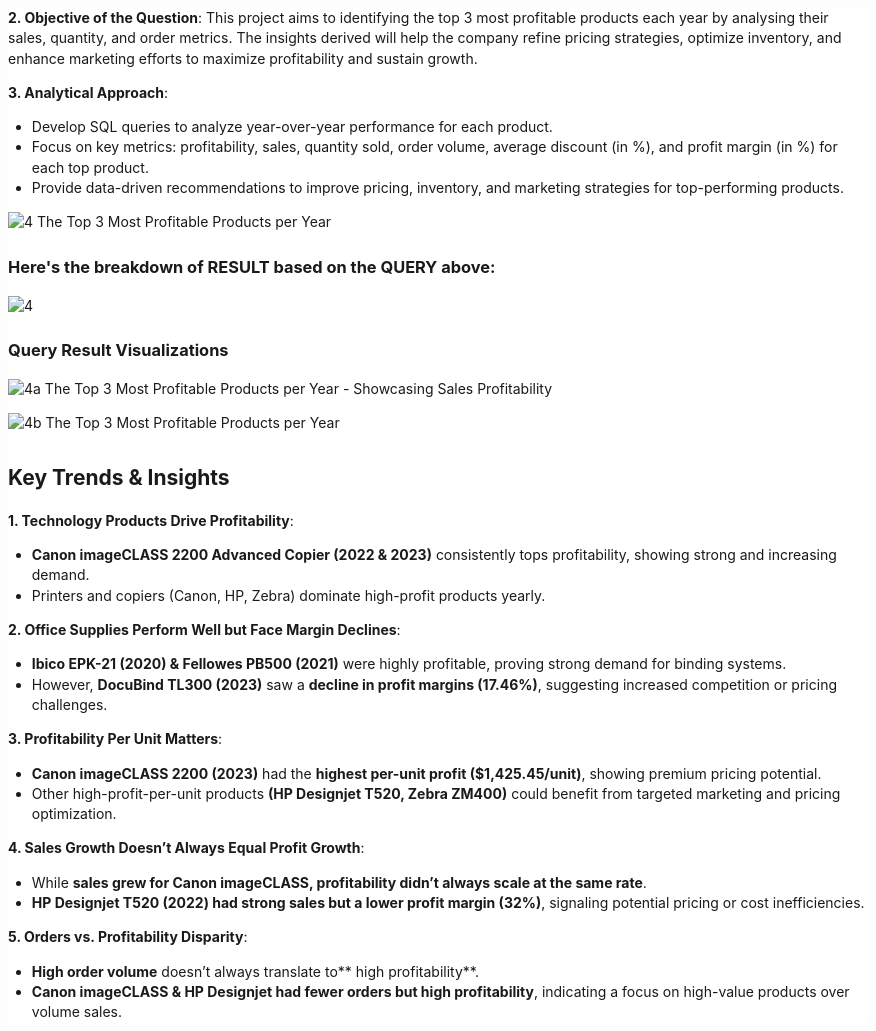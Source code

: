 **2. Objective of the Question**:
This project aims to identifying the top 3 most profitable products each year by analysing their sales, quantity, and order metrics. The insights derived will help the company refine pricing strategies, optimize inventory, and enhance marketing efforts to maximize profitability and sustain growth.

**3. Analytical Approach**:
-	Develop SQL queries to analyze year-over-year performance for each product.
-	Focus on key metrics: profitability, sales, quantity sold, order volume, average discount (in %), and profit margin (in %) for each top product. 
-	Provide data-driven recommendations to improve pricing, inventory, and marketing strategies for top-performing products.	

![4  The Top 3 Most Profitable Products per Year](https://github.com/user-attachments/assets/d63f4dd3-eb15-48df-aa75-a9203c77ded2)
### **Here's the breakdown of RESULT based on the QUERY above**:
![4](https://github.com/user-attachments/assets/c2266795-8315-4fdc-8828-536094c76279)

 ### **Query Result Visualizations** 

![4a  The Top 3 Most Profitable Products per Year - Showcasing Sales   Profitability](https://github.com/user-attachments/assets/e35c238b-a911-4040-b518-0e8afbeb22a5)

![4b  The Top 3 Most Profitable Products per Year](https://github.com/user-attachments/assets/1ffb9d13-c8e7-489b-94c6-9dc8d824a50c)

## **Key Trends & Insights**
**1.  Technology Products Drive Profitability**:
-	**Canon imageCLASS 2200 Advanced Copier (2022 & 2023)** consistently tops profitability, showing strong and increasing demand.
-	Printers and copiers (Canon, HP, Zebra) dominate high-profit products yearly.

**2.  Office Supplies Perform Well but Face Margin Declines**:
-	**Ibico EPK-21 (2020) & Fellowes PB500 (2021)** were highly profitable, proving strong demand for binding systems.
-	However, **DocuBind TL300 (2023)** saw a **decline in profit margins (17.46%)**, suggesting increased competition or pricing challenges.

**3.  Profitability Per Unit Matters**:
-	**Canon imageCLASS 2200 (2023)** had the **highest per-unit profit ($1,425.45/unit)**, showing premium pricing potential.
-	Other high-profit-per-unit products **(HP Designjet T520, Zebra ZM400)** could benefit from targeted marketing and pricing optimization.

**4.  Sales Growth Doesn’t Always Equal Profit Growth**:
-	While **sales grew for Canon imageCLASS, profitability didn’t always scale at the same rate**.
-	**HP Designjet T520 (2022) had strong sales but a lower profit margin (32%)**, signaling potential pricing or cost inefficiencies.

**5.  Orders vs. Profitability Disparity**:
-	**High order volume** doesn’t always translate to** high profitability**.
-	**Canon imageCLASS & HP Designjet had fewer orders but high profitability**, indicating a focus on high-value products over volume sales.
